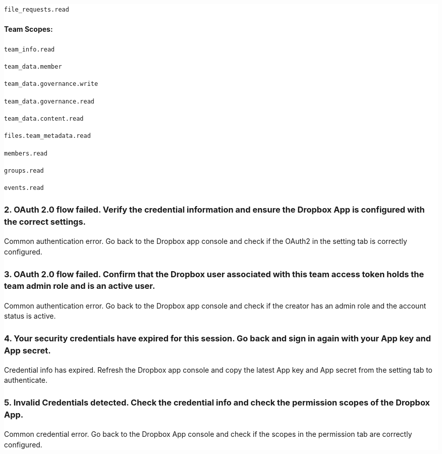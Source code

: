 `file_requests.read`

#### Team Scopes: 
`team_info.read`

`team_data.member`

`team_data.governance.write`

`team_data.governance.read`

`team_data.content.read`

`files.team_metadata.read`

`members.read`

`groups.read`

`events.read`

### 2. OAuth 2.0 flow failed. Verify the credential information and ensure the Dropbox App is configured with the correct settings.
Common authentication error. Go back to the Dropbox app console and check if the OAuth2 in the setting tab is correctly configured.

### 3. OAuth 2.0 flow failed. Confirm that the Dropbox user associated with this team access token holds the team admin role and is an active user.
Common authentication error.  Go back to the Dropbox app console and check if the creator has an admin role and the account status is active.

### 4. Your security credentials have expired for this session. Go back and sign in again with your App key and App secret.
Credential info has expired. Refresh the Dropbox app console and copy the latest App key and App secret from the setting tab to authenticate.

### 5. Invalid Credentials detected. Check the credential info and check the permission scopes of the Dropbox App.
Common credential error. Go back to the Dropbox App console and check if the scopes in the permission tab are correctly configured.



















